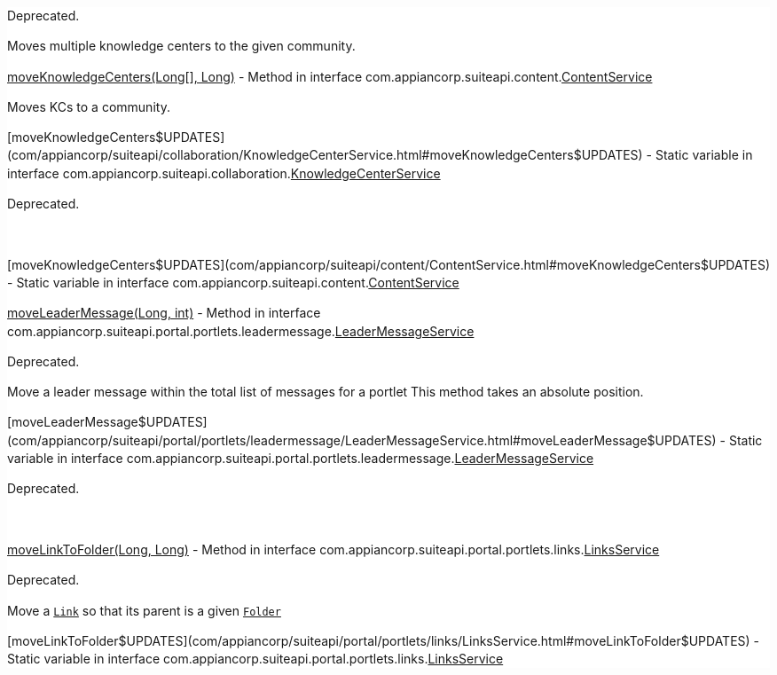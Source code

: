 Deprecated.

Moves multiple knowledge centers to the given community.

[moveKnowledgeCenters(Long\[\], Long)](com/appiancorp/suiteapi/content/ContentService.html#moveKnowledgeCenters\(java.lang.Long%5B%5D,java.lang.Long\)) - Method in interface com.appiancorp.suiteapi.content.[ContentService](com/appiancorp/suiteapi/content/ContentService.html "interface in com.appiancorp.suiteapi.content")

Moves KCs to a community.

[moveKnowledgeCenters$UPDATES](com/appiancorp/suiteapi/collaboration/KnowledgeCenterService.html#moveKnowledgeCenters$UPDATES) - Static variable in interface com.appiancorp.suiteapi.collaboration.[KnowledgeCenterService](com/appiancorp/suiteapi/collaboration/KnowledgeCenterService.html "interface in com.appiancorp.suiteapi.collaboration")

Deprecated.

 

[moveKnowledgeCenters$UPDATES](com/appiancorp/suiteapi/content/ContentService.html#moveKnowledgeCenters$UPDATES) - Static variable in interface com.appiancorp.suiteapi.content.[ContentService](com/appiancorp/suiteapi/content/ContentService.html "interface in com.appiancorp.suiteapi.content")

[moveLeaderMessage(Long, int)](com/appiancorp/suiteapi/portal/portlets/leadermessage/LeaderMessageService.html#moveLeaderMessage\(java.lang.Long,int\)) - Method in interface com.appiancorp.suiteapi.portal.portlets.leadermessage.[LeaderMessageService](com/appiancorp/suiteapi/portal/portlets/leadermessage/LeaderMessageService.html "interface in com.appiancorp.suiteapi.portal.portlets.leadermessage")

Deprecated.

Move a leader message within the total list of messages for a portlet This method takes an absolute position.

[moveLeaderMessage$UPDATES](com/appiancorp/suiteapi/portal/portlets/leadermessage/LeaderMessageService.html#moveLeaderMessage$UPDATES) - Static variable in interface com.appiancorp.suiteapi.portal.portlets.leadermessage.[LeaderMessageService](com/appiancorp/suiteapi/portal/portlets/leadermessage/LeaderMessageService.html "interface in com.appiancorp.suiteapi.portal.portlets.leadermessage")

Deprecated.

 

[moveLinkToFolder(Long, Long)](com/appiancorp/suiteapi/portal/portlets/links/LinksService.html#moveLinkToFolder\(java.lang.Long,java.lang.Long\)) - Method in interface com.appiancorp.suiteapi.portal.portlets.links.[LinksService](com/appiancorp/suiteapi/portal/portlets/links/LinksService.html "interface in com.appiancorp.suiteapi.portal.portlets.links")

Deprecated.

Move a [`Link`](com/appiancorp/suiteapi/portal/portlets/links/Link.html "class in com.appiancorp.suiteapi.portal.portlets.links") so that its parent is a given [`Folder`](com/appiancorp/suiteapi/portal/portlets/links/Folder.html "class in com.appiancorp.suiteapi.portal.portlets.links")

[moveLinkToFolder$UPDATES](com/appiancorp/suiteapi/portal/portlets/links/LinksService.html#moveLinkToFolder$UPDATES) - Static variable in interface com.appiancorp.suiteapi.portal.portlets.links.[LinksService](com/appiancorp/suiteapi/portal/portlets/links/LinksService.html "interface in com.appiancorp.suiteapi.portal.portlets.links")
